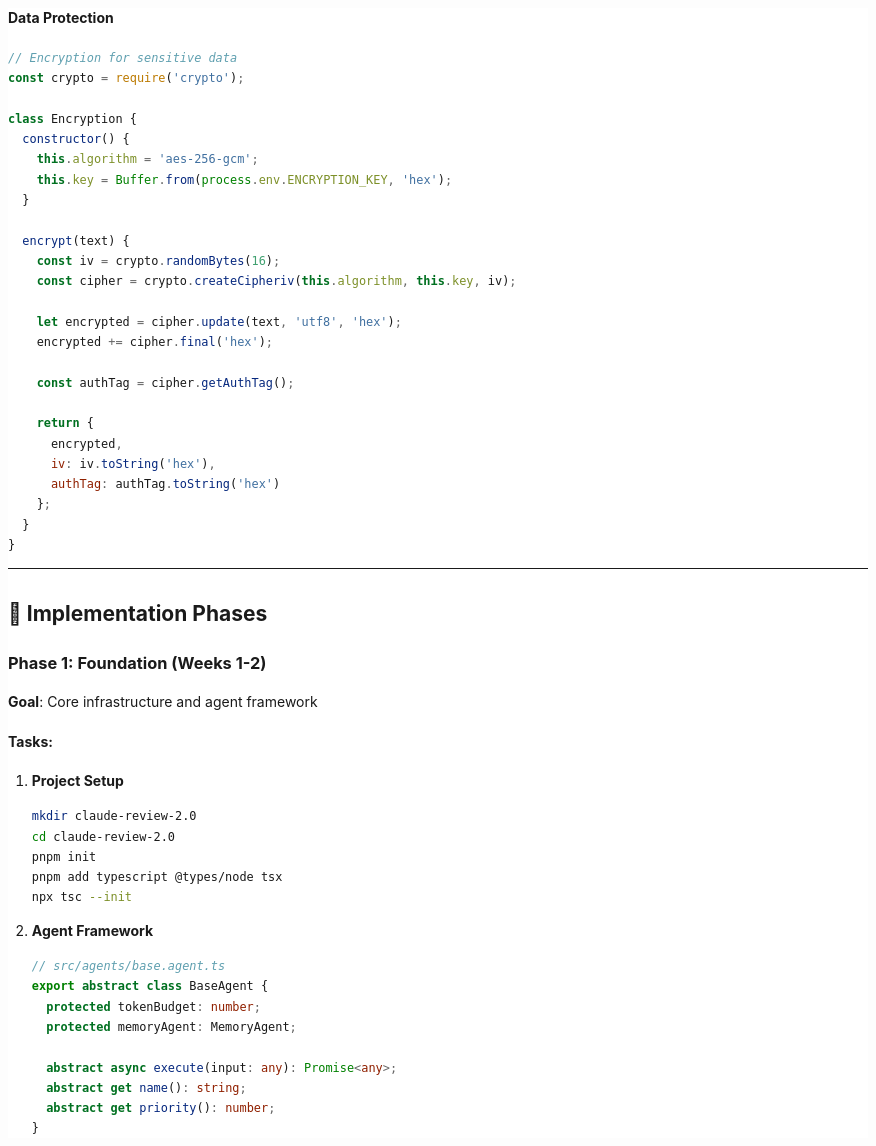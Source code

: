 #### Data Protection
```javascript
// Encryption for sensitive data
const crypto = require('crypto');

class Encryption {
  constructor() {
    this.algorithm = 'aes-256-gcm';
    this.key = Buffer.from(process.env.ENCRYPTION_KEY, 'hex');
  }
  
  encrypt(text) {
    const iv = crypto.randomBytes(16);
    const cipher = crypto.createCipheriv(this.algorithm, this.key, iv);
    
    let encrypted = cipher.update(text, 'utf8', 'hex');
    encrypted += cipher.final('hex');
    
    const authTag = cipher.getAuthTag();
    
    return {
      encrypted,
      iv: iv.toString('hex'),
      authTag: authTag.toString('hex')
    };
  }
}
```

---

## 📅 Implementation Phases

### Phase 1: Foundation (Weeks 1-2)
**Goal**: Core infrastructure and agent framework

#### Tasks:
1. **Project Setup**
   ```bash
   mkdir claude-review-2.0
   cd claude-review-2.0
   pnpm init
   pnpm add typescript @types/node tsx
   npx tsc --init
   ```

2. **Agent Framework**
   ```typescript
   // src/agents/base.agent.ts
   export abstract class BaseAgent {
     protected tokenBudget: number;
     protected memoryAgent: MemoryAgent;
     
     abstract async execute(input: any): Promise<any>;
     abstract get name(): string;
     abstract get priority(): number;
   }
   ```
